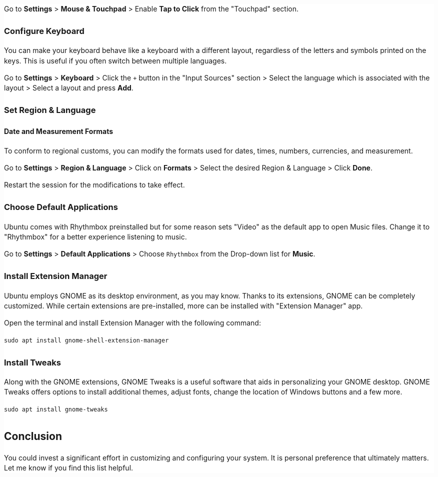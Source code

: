 Go to **Settings** > **Mouse & Touchpad** > Enable **Tap to Click** from the "Touchpad" section.

### Configure Keyboard

You can make your keyboard behave like a keyboard with a different layout, regardless of the letters and symbols printed on the keys.
This is useful if you often switch between multiple languages.

Go to **Settings** > **Keyboard** > Click the `+` button in the "Input Sources" section > Select the language which is associated with the layout > Select a layout and press **Add**.

### Set Region & Language

#### Date and Measurement Formats

To conform to regional customs, you can modify the formats used for dates, times, numbers, currencies, and measurement.

Go to **Settings** > **Region & Language** > Click on **Formats** > Select the desired Region & Language > Click **Done**.

Restart the session for the modifications to take effect.

### Choose Default Applications

Ubuntu comes with Rhythmbox preinstalled but for some reason sets "Video" as the default app to open Music files.
Change it to "Rhythmbox" for a better experience listening to music.

Go to **Settings** > **Default Applications** > Choose `Rhythmbox` from the Drop-down list for **Music**.

### Install Extension Manager

Ubuntu employs GNOME as its desktop environment, as you may know.
Thanks to its extensions, GNOME can be completely customized.
While certain extensions are pre-installed, more can be installed with "Extension Manager" app.

Open the terminal and install Extension Manager with the following command:

```shell
sudo apt install gnome-shell-extension-manager
```

### Install Tweaks

Along with the GNOME extensions, GNOME Tweaks is a useful software that aids in personalizing your GNOME desktop.
GNOME Tweaks offers options to install additional themes, adjust fonts, change the location of Windows buttons and a few more.

```shell
sudo apt install gnome-tweaks
```

## Conclusion

You could invest a significant effort in customizing and configuring your system.
It is personal preference that ultimately matters.
Let me know if you find this list helpful.
